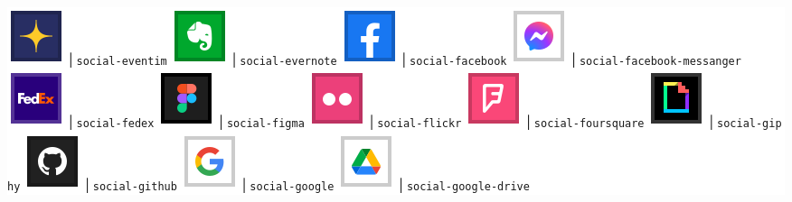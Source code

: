 ![social](src/social/social-eventim.svg) | `social-eventim`
![social](src/social/social-evernote.svg) | `social-evernote`
![social](src/social/social-facebook.svg) | `social-facebook`
![social](src/social/social-facebook-messanger.svg) | `social-facebook-messanger`
![social](src/social/social-fedex.svg) | `social-fedex`
![social](src/social/social-figma.svg) | `social-figma`
![social](src/social/social-flickr.svg) | `social-flickr`
![social](src/social/social-foursquare.svg) | `social-foursquare`
![social](src/social/social-giphy.svg) | `social-giphy`
![social](src/social/social-github.svg) | `social-github`
![social](src/social/social-google.svg) | `social-google`
![social](src/social/social-google-drive.svg) | `social-google-drive`